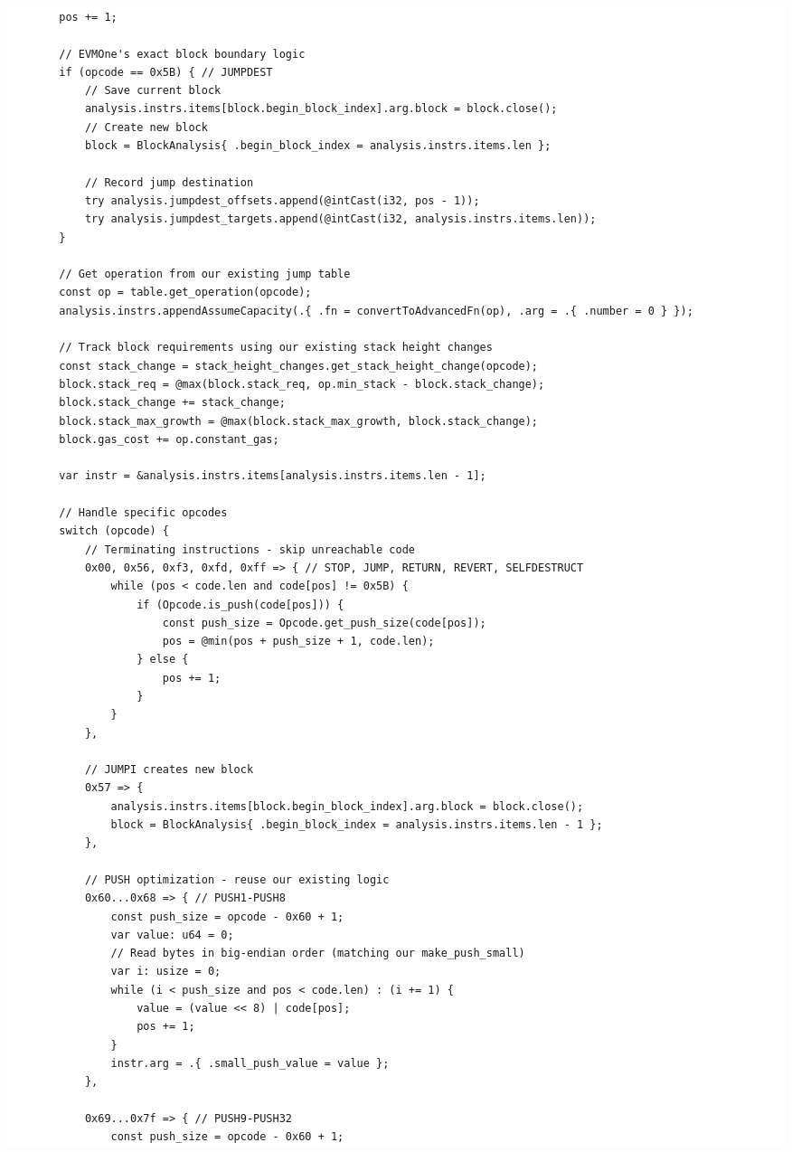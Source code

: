 ```zig
        pos += 1;
        
        // EVMOne's exact block boundary logic
        if (opcode == 0x5B) { // JUMPDEST
            // Save current block
            analysis.instrs.items[block.begin_block_index].arg.block = block.close();
            // Create new block
            block = BlockAnalysis{ .begin_block_index = analysis.instrs.items.len };
            
            // Record jump destination
            try analysis.jumpdest_offsets.append(@intCast(i32, pos - 1));
            try analysis.jumpdest_targets.append(@intCast(i32, analysis.instrs.items.len));
        }
        
        // Get operation from our existing jump table
        const op = table.get_operation(opcode);
        analysis.instrs.appendAssumeCapacity(.{ .fn = convertToAdvancedFn(op), .arg = .{ .number = 0 } });
        
        // Track block requirements using our existing stack height changes
        const stack_change = stack_height_changes.get_stack_height_change(opcode);
        block.stack_req = @max(block.stack_req, op.min_stack - block.stack_change);
        block.stack_change += stack_change;
        block.stack_max_growth = @max(block.stack_max_growth, block.stack_change);
        block.gas_cost += op.constant_gas;
        
        var instr = &analysis.instrs.items[analysis.instrs.items.len - 1];
        
        // Handle specific opcodes
        switch (opcode) {
            // Terminating instructions - skip unreachable code
            0x00, 0x56, 0xf3, 0xfd, 0xff => { // STOP, JUMP, RETURN, REVERT, SELFDESTRUCT
                while (pos < code.len and code[pos] != 0x5B) {
                    if (Opcode.is_push(code[pos])) {
                        const push_size = Opcode.get_push_size(code[pos]);
                        pos = @min(pos + push_size + 1, code.len);
                    } else {
                        pos += 1;
                    }
                }
            },
            
            // JUMPI creates new block
            0x57 => {
                analysis.instrs.items[block.begin_block_index].arg.block = block.close();
                block = BlockAnalysis{ .begin_block_index = analysis.instrs.items.len - 1 };
            },
            
            // PUSH optimization - reuse our existing logic
            0x60...0x68 => { // PUSH1-PUSH8
                const push_size = opcode - 0x60 + 1;
                var value: u64 = 0;
                // Read bytes in big-endian order (matching our make_push_small)
                var i: usize = 0;
                while (i < push_size and pos < code.len) : (i += 1) {
                    value = (value << 8) | code[pos];
                    pos += 1;
                }
                instr.arg = .{ .small_push_value = value };
            },
            
            0x69...0x7f => { // PUSH9-PUSH32
                const push_size = opcode - 0x60 + 1;
```